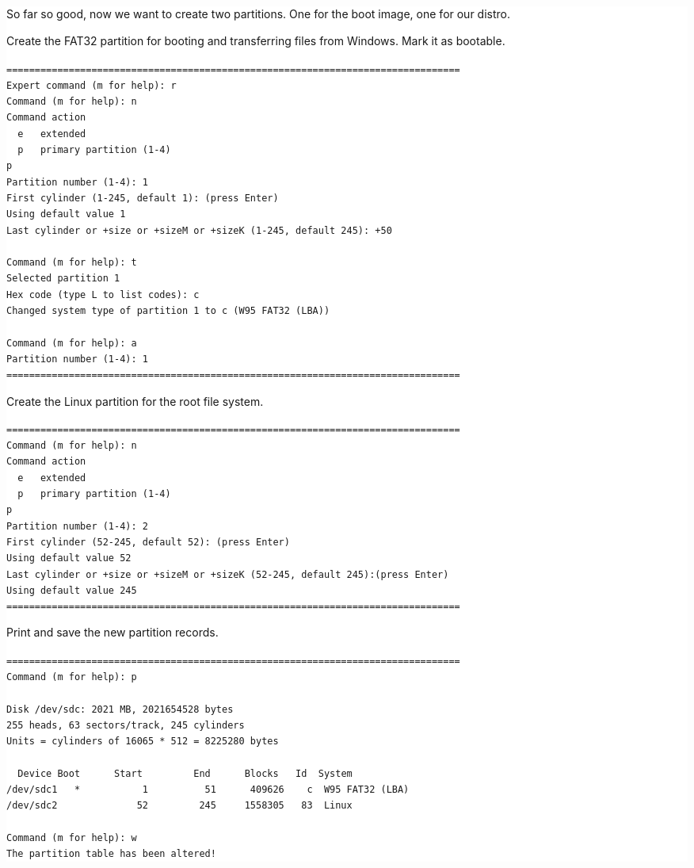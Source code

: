 So far so good, now we want to create two partitions. One for the boot
image, one for our distro.

Create the FAT32 partition for booting and transferring files from
Windows. Mark it as bootable.

    ================================================================================
    Expert command (m for help): r
    Command (m for help): n
    Command action
      e   extended
      p   primary partition (1-4)
    p
    Partition number (1-4): 1
    First cylinder (1-245, default 1): (press Enter)
    Using default value 1
    Last cylinder or +size or +sizeM or +sizeK (1-245, default 245): +50

    Command (m for help): t
    Selected partition 1
    Hex code (type L to list codes): c
    Changed system type of partition 1 to c (W95 FAT32 (LBA))

    Command (m for help): a
    Partition number (1-4): 1
    ================================================================================

Create the Linux partition for the root file system.

    ================================================================================
    Command (m for help): n
    Command action
      e   extended
      p   primary partition (1-4)
    p
    Partition number (1-4): 2
    First cylinder (52-245, default 52): (press Enter)
    Using default value 52
    Last cylinder or +size or +sizeM or +sizeK (52-245, default 245):(press Enter)
    Using default value 245
    ================================================================================

Print and save the new partition records.

    ================================================================================
    Command (m for help): p

    Disk /dev/sdc: 2021 MB, 2021654528 bytes
    255 heads, 63 sectors/track, 245 cylinders
    Units = cylinders of 16065 * 512 = 8225280 bytes

      Device Boot      Start         End      Blocks   Id  System
    /dev/sdc1   *           1          51      409626    c  W95 FAT32 (LBA)
    /dev/sdc2              52         245     1558305   83  Linux

    Command (m for help): w
    The partition table has been altered!
